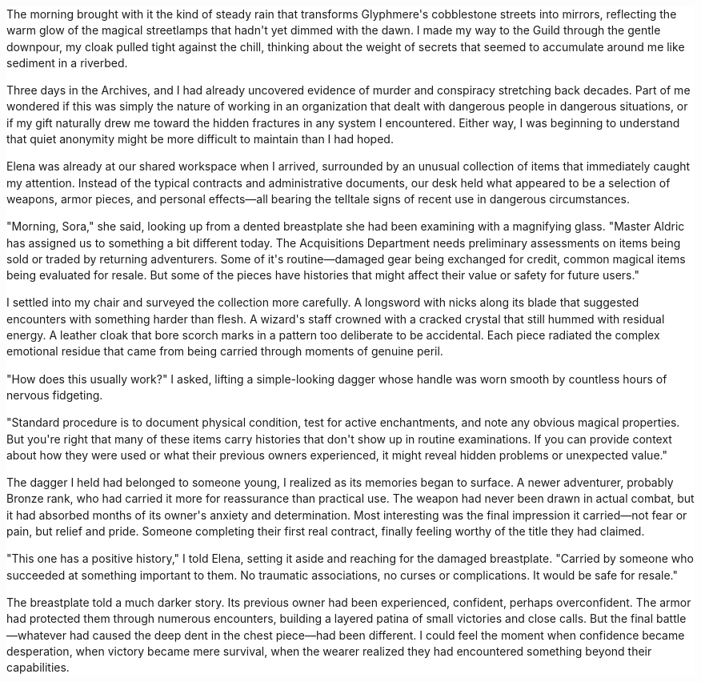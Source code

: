 The morning brought with it the kind of steady rain that transforms Glyphmere's cobblestone streets into mirrors, reflecting the warm glow of the magical streetlamps that hadn't yet dimmed with the dawn. I made my way to the Guild through the gentle downpour, my cloak pulled tight against the chill, thinking about the weight of secrets that seemed to accumulate around me like sediment in a riverbed.

Three days in the Archives, and I had already uncovered evidence of murder and conspiracy stretching back decades. Part of me wondered if this was simply the nature of working in an organization that dealt with dangerous people in dangerous situations, or if my gift naturally drew me toward the hidden fractures in any system I encountered. Either way, I was beginning to understand that quiet anonymity might be more difficult to maintain than I had hoped.

Elena was already at our shared workspace when I arrived, surrounded by an unusual collection of items that immediately caught my attention. Instead of the typical contracts and administrative documents, our desk held what appeared to be a selection of weapons, armor pieces, and personal effects—all bearing the telltale signs of recent use in dangerous circumstances.

"Morning, Sora," she said, looking up from a dented breastplate she had been examining with a magnifying glass. "Master Aldric has assigned us to something a bit different today. The Acquisitions Department needs preliminary assessments on items being sold or traded by returning adventurers. Some of it's routine—damaged gear being exchanged for credit, common magical items being evaluated for resale. But some of the pieces have histories that might affect their value or safety for future users."

I settled into my chair and surveyed the collection more carefully. A longsword with nicks along its blade that suggested encounters with something harder than flesh. A wizard's staff crowned with a cracked crystal that still hummed with residual energy. A leather cloak that bore scorch marks in a pattern too deliberate to be accidental. Each piece radiated the complex emotional residue that came from being carried through moments of genuine peril.

"How does this usually work?" I asked, lifting a simple-looking dagger whose handle was worn smooth by countless hours of nervous fidgeting.

"Standard procedure is to document physical condition, test for active enchantments, and note any obvious magical properties. But you're right that many of these items carry histories that don't show up in routine examinations. If you can provide context about how they were used or what their previous owners experienced, it might reveal hidden problems or unexpected value."

The dagger I held had belonged to someone young, I realized as its memories began to surface. A newer adventurer, probably Bronze rank, who had carried it more for reassurance than practical use. The weapon had never been drawn in actual combat, but it had absorbed months of its owner's anxiety and determination. Most interesting was the final impression it carried—not fear or pain, but relief and pride. Someone completing their first real contract, finally feeling worthy of the title they had claimed.

"This one has a positive history," I told Elena, setting it aside and reaching for the damaged breastplate. "Carried by someone who succeeded at something important to them. No traumatic associations, no curses or complications. It would be safe for resale."

The breastplate told a much darker story. Its previous owner had been experienced, confident, perhaps overconfident. The armor had protected them through numerous encounters, building a layered patina of small victories and close calls. But the final battle—whatever had caused the deep dent in the chest piece—had been different. I could feel the moment when confidence became desperation, when victory became mere survival, when the wearer realized they had encountered something beyond their capabilities.
